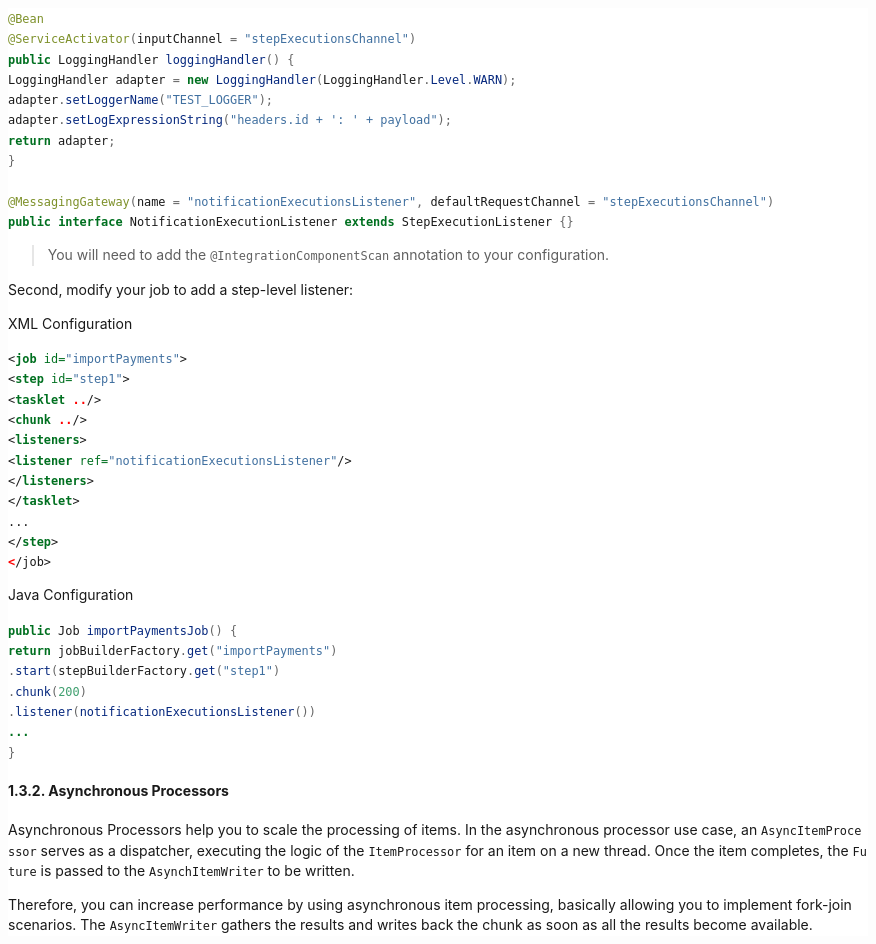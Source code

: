 ```java
@Bean
@ServiceActivator(inputChannel = "stepExecutionsChannel")
public LoggingHandler loggingHandler() {
LoggingHandler adapter = new LoggingHandler(LoggingHandler.Level.WARN);
adapter.setLoggerName("TEST_LOGGER");
adapter.setLogExpressionString("headers.id + ': ' + payload");
return adapter;
}

@MessagingGateway(name = "notificationExecutionsListener", defaultRequestChannel = "stepExecutionsChannel")
public interface NotificationExecutionListener extends StepExecutionListener {}
```

>  You will need to add the  `@IntegrationComponentScan`  annotation to your configuration. 

Second, modify your job to add a step-level listener:

XML Configuration

```xml
<job id="importPayments">
<step id="step1">
<tasklet ../>
<chunk ../>
<listeners>
<listener ref="notificationExecutionsListener"/>
</listeners>
</tasklet>
...
</step>
</job>
```

Java Configuration

```java
public Job importPaymentsJob() {
return jobBuilderFactory.get("importPayments")
.start(stepBuilderFactory.get("step1")
.chunk(200)
.listener(notificationExecutionsListener())
...
}
```

#### 1.3.2. Asynchronous Processors

Asynchronous Processors help you to scale the processing of items. In the asynchronous processor use case, an  `AsyncItemProcessor`  serves as a dispatcher, executing the logic of the  `ItemProcessor`  for an item on a new thread. Once the item completes, the  `Future`  is passed to the  `AsynchItemWriter`  to be written.

Therefore, you can increase performance by using asynchronous item processing, basically allowing you to implement fork-join scenarios. The  `AsyncItemWriter`  gathers the results and writes back the chunk as soon as all the results become available.
